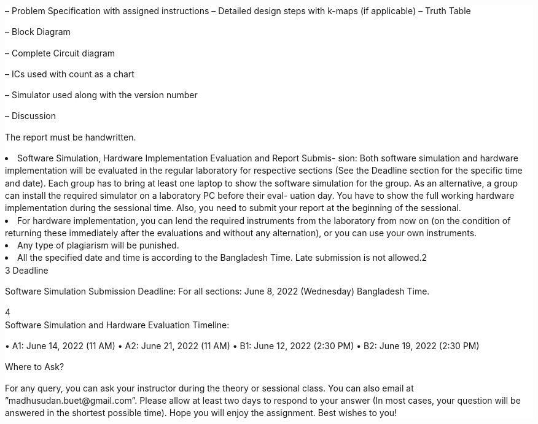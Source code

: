 – Problem Specification with assigned instructions – Detailed design steps with k-maps (if applicable) – Truth Table

– Block Diagram

– Complete Circuit diagram

– ICs used with count as a chart

– Simulator used along with the version number

– Discussion

The report must be handwritten.
</li>
<li>Software Simulation, Hardware Implementation Evaluation and Report Submis- sion: Both software simulation and hardware implementation will be evaluated in the regular laboratory for respective sections (See the Deadline section for the specific time and date). Each group has to bring at least one laptop to show the software simulation for the group. As an alternative, a group can install the required simulator on a laboratory PC before their eval- uation day. You have to show the full working hardware implementation during the sessional time. Also, you need to submit your report at the beginning of the sessional.</li>
<li>For hardware implementation, you can lend the required instruments from the laboratory from now on (on the condition of returning these immediately after the evaluations and without any alternation), or you can use your own instruments.</li>
<li>Any type of plagiarism will be punished.</li>
<li>All the specified date and time is according to the Bangladesh Time. Late submission is not allowed.2</li>
</ul>
</div>
</div>
</div>
<div class="page" title="Page 3">
<div class="layoutArea">
<div class="column">
3 Deadline

Software Simulation Submission Deadline: For all sections: June 8, 2022 (Wednesday) Bangladesh Time.

</div>
</div>
<div class="layoutArea">
<div class="column">
4

</div>
<div class="column">
Software Simulation and Hardware Evaluation Timeline:

• A1: June 14, 2022 (11 AM) • A2: June 21, 2022 (11 AM) • B1: June 12, 2022 (2:30 PM) • B2: June 19, 2022 (2:30 PM)

Where to Ask?

</div>
</div>
<div class="layoutArea">
<div class="column">
For any query, you can ask your instructor during the theory or sessional class. You can also email at ”madhusudan.buet@gmail.com”. Please allow at least two days to respond to your answer (In most cases, your question will be answered in the shortest possible time). Hope you will enjoy the assignment. Best wishes to you!
